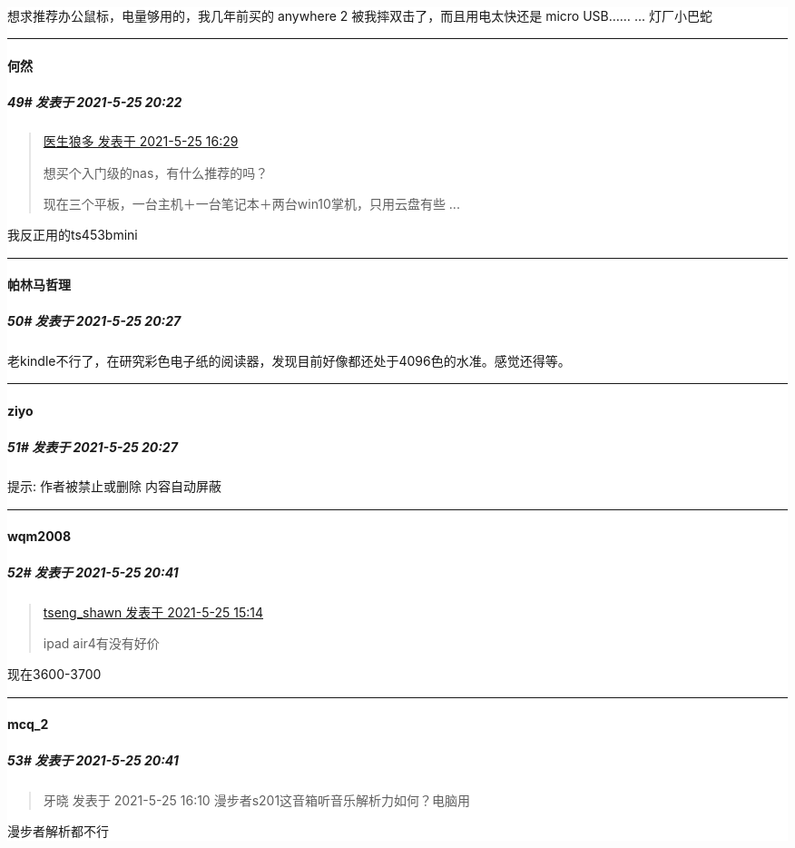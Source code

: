 想求推荐办公鼠标，电量够用的，我几年前买的 anywhere 2 被我摔双击了，而且用电太快还是 micro USB…… ...</blockquote>
灯厂小巴蛇


*****

####  何然  
##### 49#       发表于 2021-5-25 20:22


<blockquote><a href="httphttps://bbs.saraba1st.com/2b/forum.php?mod=redirect&amp;goto=findpost&amp;pid=51366058&amp;ptid=2005933" target="_blank">医生狼多 发表于 2021-5-25 16:29</a>

想买个入门级的nas，有什么推荐的吗？

现在三个平板，一台主机＋一台笔记本＋两台win10掌机，只用云盘有些 ...</blockquote>
我反正用的ts453bmini


*****

####  帕林马哲理  
##### 50#       发表于 2021-5-25 20:27


老kindle不行了，在研究彩色电子纸的阅读器，发现目前好像都还处于4096色的水准。感觉还得等。


*****

####  ziyo  
##### 51#       发表于 2021-5-25 20:27

提示: 作者被禁止或删除 内容自动屏蔽


*****

####  wqm2008  
##### 52#       发表于 2021-5-25 20:41


<blockquote><a href="httphttps://bbs.saraba1st.com/2b/forum.php?mod=redirect&amp;goto=findpost&amp;pid=51365247&amp;ptid=2005933" target="_blank">tseng_shawn 发表于 2021-5-25 15:14</a>

ipad air4有没有好价</blockquote>
现在3600-3700


*****

####  mcq_2  
##### 53#       发表于 2021-5-25 20:41


<blockquote>牙晓 发表于 2021-5-25 16:10
漫步者s201这音箱听音乐解析力如何？电脑用</blockquote>
漫步者解析都不行
